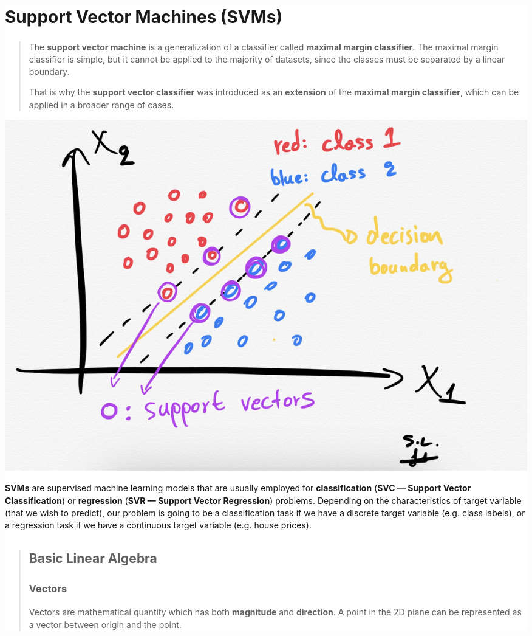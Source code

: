 # Support Vector Machines (SVMs)

> The **support vector machine** is a generalization of a classifier called **maximal margin classifier**. The maximal margin classifier is simple, but it cannot be applied to the majority of datasets, since the classes must be separated by a linear boundary.
>
> That is why the **support vector classifier** was introduced as an **extension** of the **maximal margin classifier**, which can be applied in a broader range of cases.

![SVM](Images/svm.jpeg)

**SVMs** are supervised machine learning models that are usually employed for **classification** (**SVC — Support Vector Classification**) or **regression** (**SVR — Support Vector Regression**) problems. Depending on the characteristics of target variable (that we wish to predict), our problem is going to be a classification task if we have a discrete target variable (e.g. class labels), or a regression task if we have a continuous target variable (e.g. house prices).

> ## Basic Linear Algebra
>
> ### Vectors
>
> Vectors are mathematical quantity which has both **magnitude** and **direction**. A point in the 2D plane can be represented as a vector between origin and the point.
>